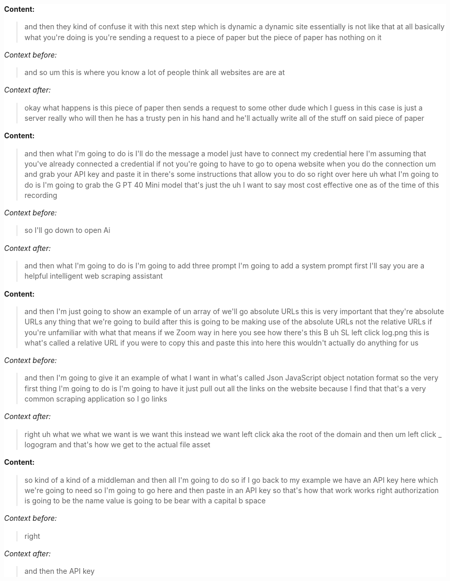 **Content:**
> and then they kind of confuse it with this next step which is dynamic a dynamic site essentially is not like that at all basically what you're doing is you're sending a request to a piece of paper but the piece of paper has nothing on it

*Context before:*
> and so um this is where you know a lot of people think all websites are are at

*Context after:*
> okay what happens is this piece of paper then sends a request to some other dude which I guess in this case is just a server really who will then he has a trusty pen in his hand and he'll actually write all of the stuff on said piece of paper

**Content:**
> and then what I'm going to do is I'll do the message a model just have to connect my credential here I'm assuming that you've already connected a credential if not you're going to have to go to opena website when you do the connection um and grab your API key and paste it in there's some instructions that allow you to do so right over here uh what I'm going to do is I'm going to grab the G PT 40 Mini model that's just the uh I want to say most cost effective one as of the time of this recording

*Context before:*
> so I'll go down to open Ai

*Context after:*
> and then what I'm going to do is I'm going to add three prompt I'm going to add a system prompt first I'll say you are a helpful intelligent web scraping assistant

**Content:**
> and then I'm just going to show an example of un array of we'll go absolute URLs this is very important that they're absolute URLs any thing that we're going to build after this is going to be making use of the absolute URLs not the relative URLs if you're unfamiliar with what that means if we Zoom way in here you see how there's this B uh SL left click log.png this is what's called a relative URL if you were to copy this and paste this into here this wouldn't actually do anything for us

*Context before:*
> and then I'm going to give it an example of what I want in what's called Json JavaScript object notation format so the very first thing I'm going to do is I'm going to have it just pull out all the links on the website because I find that that's a very common scraping application so I go links

*Context after:*
> right uh what we what we want is we want this instead we want left click aka the root of the domain and then um left click _ logogram and that's how we get to the actual file asset

**Content:**
> so kind of a kind of a middleman and then all I'm going to do so if I go back to my example we have an API key here which we're going to need so I'm going to go here and then paste in an API key so that's how that work works right authorization is going to be the name value is going to be bear with a capital b space

*Context before:*
> right

*Context after:*
> and then the API key
